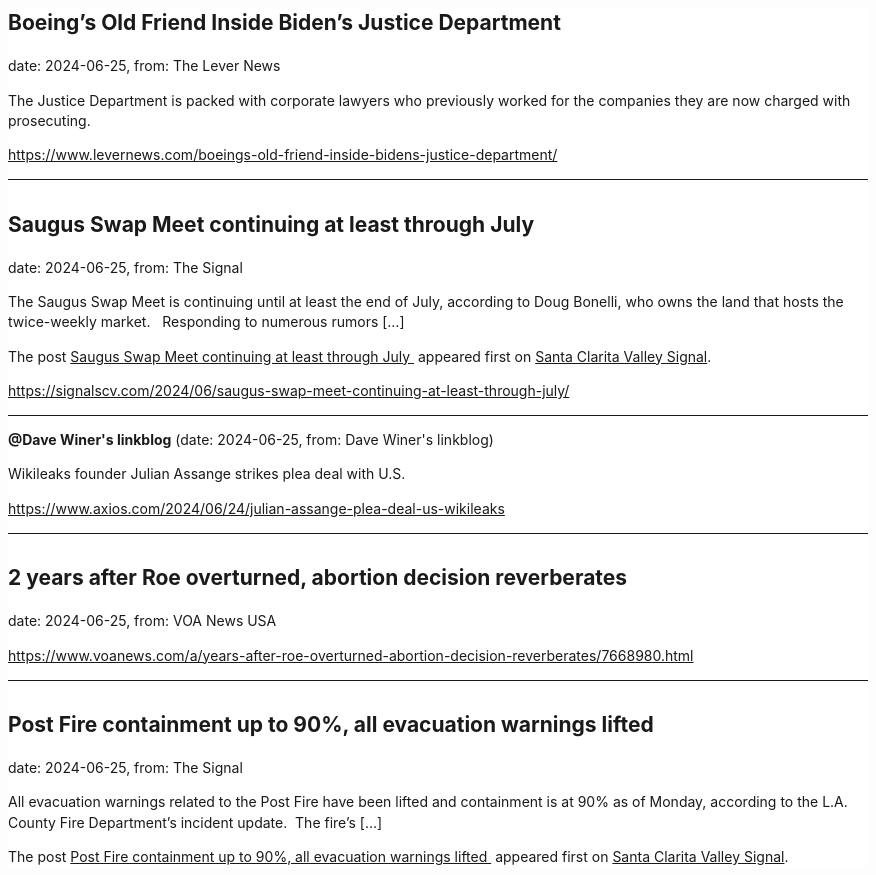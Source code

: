 
##  Boeing’s Old Friend Inside Biden’s Justice Department 

date: 2024-06-25, from: The Lever News

 The Justice Department is packed with corporate lawyers who previously worked for the companies they are now charged with prosecuting.  

<https://www.levernews.com/boeings-old-friend-inside-bidens-justice-department/>

---

## Saugus Swap Meet continuing at least through July

date: 2024-06-25, from: The Signal

<p>The Saugus Swap Meet is continuing until at least the end of July, according to Doug Bonelli, who owns the land that hosts the twice-weekly market.&#160;&#160; Responding to numerous rumors [&#8230;]</p>
<p>The post <a href="https://signalscv.com/2024/06/saugus-swap-meet-continuing-at-least-through-july/">Saugus Swap Meet continuing at least through July </a> appeared first on <a href="https://signalscv.com">Santa Clarita Valley Signal</a>.</p>
 

<https://signalscv.com/2024/06/saugus-swap-meet-continuing-at-least-through-july/>

---

**@Dave Winer's linkblog** (date: 2024-06-25, from: Dave Winer's linkblog)

Wikileaks founder Julian Assange strikes plea deal with U.S. 

<https://www.axios.com/2024/06/24/julian-assange-plea-deal-us-wikileaks>

---

## 2 years after Roe overturned, abortion decision reverberates

date: 2024-06-25, from: VOA News USA

 

<https://www.voanews.com/a/years-after-roe-overturned-abortion-decision-reverberates/7668980.html>

---

## Post Fire containment up to 90%, all evacuation warnings lifted

date: 2024-06-25, from: The Signal

<p>All evacuation warnings related to the Post Fire have been lifted and containment is at 90% as of Monday, according to the L.A. County Fire Department’s incident update.&#160; The fire’s [&#8230;]</p>
<p>The post <a href="https://signalscv.com/2024/06/post-fire-containment-up-to-90-all-evacuation-warnings-lifted/">Post Fire containment up to 90%, all evacuation warnings lifted </a> appeared first on <a href="https://signalscv.com">Santa Clarita Valley Signal</a>.</p>
 